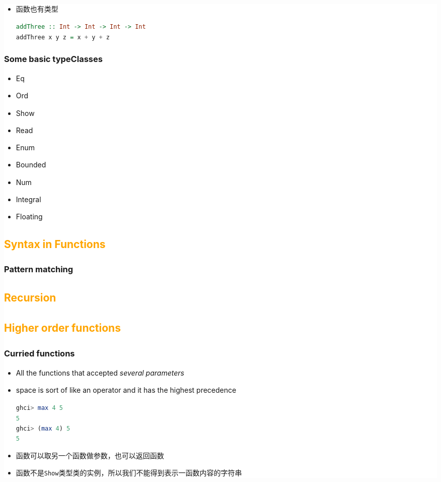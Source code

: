   * 函数也有类型

    ```haskell
    addThree :: Int -> Int -> Int -> Int  
    addThree x y z = x + y + z 
    ```



### Some basic typeClasses

* Eq

* Ord
* Show
* Read
* Enum
* Bounded
* Num
* Integral
* Floating



## <font color='orange'>Syntax in Functions</font>

### Pattern matching





## <font color='orange'>Recursion</font>





## <font color='orange'>Higher order functions</font>

### Curried functions

* All the functions that accepted *several parameters*

* space is sort of like an operator and it has the highest precedence

  ```haskell
  ghci> max 4 5  
  5  
  ghci> (max 4) 5  
  5
  ```

* 函数可以取另一个函数做参数，也可以返回函数

* 函数不是`Show`类型类的实例，所以我们不能得到表示一函数内容的字符串

  
